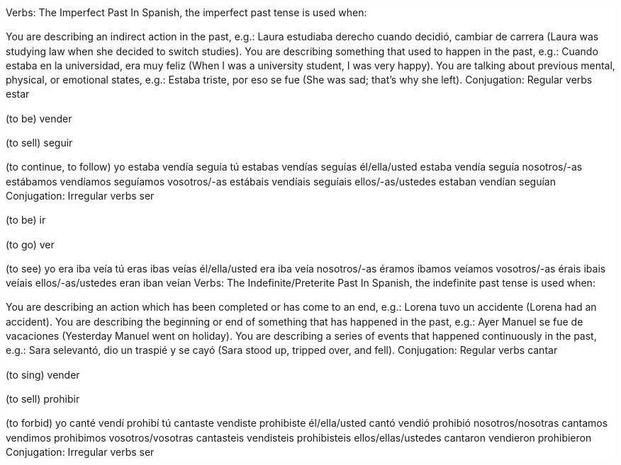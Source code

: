 Verbs: The Imperfect Past
In Spanish, the imperfect past tense is used when:

You are describing an indirect action in the past, e.g.: Laura estudiaba derecho cuando decidió, cambiar de carrera (Laura was studying law when she decided to switch studies).
You are describing something that used to happen in the past, e.g.: Cuando estaba en la universidad, era muy feliz (When I was a university student, I was very happy).
You are talking about previous mental, physical, or emotional states, e.g.: Estaba triste, por eso se fue (She was sad; that’s why she left).
Conjugation: Regular verbs
estar

(to be)	vender

(to sell)	seguir

(to continue, to follow)
yo	estaba	vendía	seguía
tú	estabas	vendías	seguías
él/ella/usted	estaba	vendía	seguía
nosotros/-as	estábamos	vendíamos	seguíamos
vosotros/-as	estábais	vendíais	seguíais
ellos/-as/ustedes	estaban	vendían	seguían
Conjugation: Irregular verbs
ser

(to be)	ir

(to go)	ver

(to see)
yo	era	iba	veía
tú	eras	ibas	veías
él/ella/usted	era	iba	veía
nosotros/-as	éramos	íbamos	veíamos
vosotros/-as	érais	ibais	veíais
ellos/-as/ustedes	eran	iban	veían
Verbs: The Indefinite/Preterite Past
In Spanish, the indefinite past tense is used when:

You are describing an action which has been completed or has come to an end, e.g.: Lorena tuvo un accidente (Lorena had an accident).
You are describing the beginning or end of something that has happened in the past, e.g.: Ayer Manuel se fue de vacaciones (Yesterday Manuel went on holiday).
You are describing a series of events that happened continuously in the past, e.g.: Sara selevantó, dio un traspié y se cayó (Sara stood up, tripped over, and fell).
Conjugation: Regular verbs
cantar

(to sing)	vender

(to sell)	prohibir

(to forbid)
yo	canté	vendí	prohibí
tú	cantaste	vendiste	prohibiste
él/ella/usted	cantó	vendió	prohibió
nosotros/nosotras	cantamos	vendimos	prohibimos
vosotros/vosotras	cantasteis	vendisteis	prohibisteis
ellos/ellas/ustedes	cantaron	vendieron	prohibieron
Conjugation: Irregular verbs
ser

